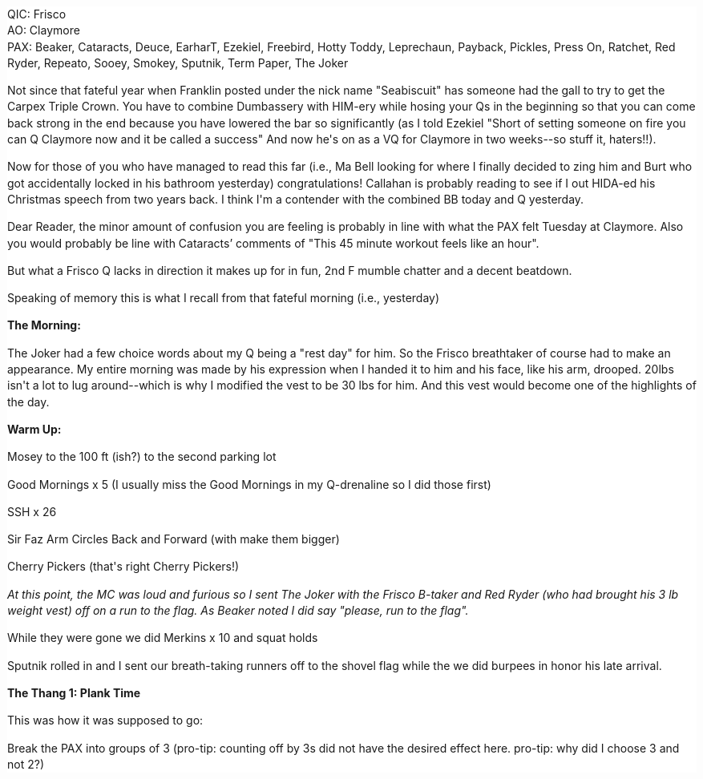   
QIC: Frisco  
AO: Claymore  
PAX: Beaker, Cataracts, Deuce, EarharT, Ezekiel, Freebird, Hotty Toddy, Leprechaun, Payback, Pickles, Press On, Ratchet, Red Ryder, Repeato, Sooey, Smokey, Sputnik, Term Paper, The Joker

Not since that fateful year when Franklin posted under the nick name "Seabiscuit" has someone had the gall to try to get the Carpex Triple Crown. You have to combine Dumbassery with HIM-ery while hosing your Qs in the beginning so that you can come back strong in the end because you have lowered the bar so significantly (as I told Ezekiel "Short of setting someone on fire you can Q Claymore now and it be called a success" And now he's on as a VQ for Claymore in two weeks--so stuff it, haters!!).

Now for those of you who have managed to read this far (i.e., Ma Bell looking for where I finally decided to zing him and Burt who got accidentally locked in his bathroom yesterday) congratulations! Callahan is probably reading to see if I out HIDA-ed his Christmas speech from two years back. I think I'm a contender with the combined BB today and Q yesterday.

Dear Reader, the minor amount of confusion you are feeling is probably in line with what the PAX felt Tuesday at Claymore. Also you would probably be line with Cataracts’ comments of "This 45 minute workout feels like an hour".

But what a Frisco Q lacks in direction it makes up for in fun, 2nd F mumble chatter and a decent beatdown.

Speaking of memory this is what I recall from that fateful morning (i.e., yesterday)

**The Morning:**

The Joker had a few choice words about my Q being a "rest day" for him. So the Frisco breathtaker of course had to make an appearance. My entire morning was made by his expression when I handed it to him and his face, like his arm, drooped. 20lbs isn't a lot to lug around--which is why I modified the vest to be 30 lbs for him. And this vest would become one of the highlights of the day.

**Warm Up:**

Mosey to the 100 ft (ish?) to the second parking lot

Good Mornings x 5 (I usually miss the Good Mornings in my Q-drenaline so I did those first)

SSH x 26

Sir Faz Arm Circles Back and Forward (with make them bigger)

Cherry Pickers (that's right Cherry Pickers!)

_At this point, the MC was loud and furious so I sent The Joker with the Frisco B-taker and Red Ryder (who had brought his 3 lb weight vest) off on a run to the flag. As Beaker noted I did say "please, run to the flag"._

While they were gone we did Merkins x 10 and squat holds

Sputnik rolled in and I sent our breath-taking runners off to the shovel flag while the we did burpees in honor his late arrival.

**The Thang 1: Plank Time**

This was how it was supposed to go:

Break the PAX into groups of 3 (pro-tip: counting off by 3s did not have the desired effect here. pro-tip: why did I choose 3 and not 2?)
